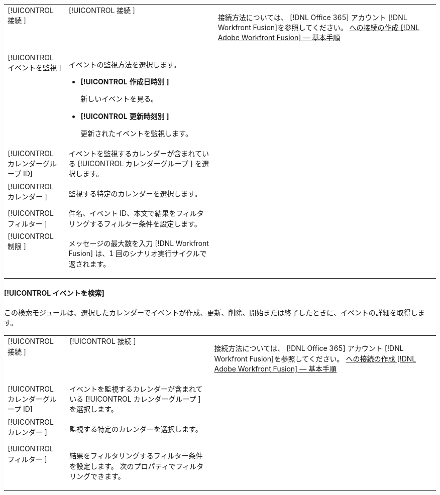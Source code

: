 
<table style="table-layout:auto"> 
 <col> 
 <col> 
 <tbody> 
  <tr> 
   <td role="rowheader">[!UICONTROL 接続 ] </td> 
   <td role="rowheader">[!UICONTROL 接続 ] </td> 
   <td> <p>接続方法については、 [!DNL Office 365] アカウント [!DNL Workfront Fusion]を参照してください。 <a href="../../workfront-fusion/connections/connect-to-fusion-general.md" class="MCXref xref" data-mc-variable-override="">への接続の作成 [!DNL Adobe Workfront Fusion]  — 基本手順</a></p> </td> 
  </tr> 
  <tr> 
   <td role="rowheader">[!UICONTROL イベントを監視 ]</td> 
   <td> <p>イベントの監視方法を選択します。</p> 
    <ul> 
     <li> <p><strong>[!UICONTROL 作成日時別 ]</strong> </p> <p>新しいイベントを見る。</p> </li> 
     <li> <p><strong>[!UICONTROL 更新時刻別 ]</strong> </p> <p>更新されたイベントを監視します。</p> </li> 
    </ul> </td> 
  </tr> 
  <tr> 
   <td role="rowheader">[!UICONTROL カレンダーグループ ID]</td> 
   <td>イベントを監視するカレンダーが含まれている [!UICONTROL カレンダーグループ ] を選択します。</td> 
  </tr> 
  <tr> 
   <td role="rowheader">[!UICONTROL カレンダー ]</td> 
   <td> <p>監視する特定のカレンダーを選択します。</p> </td> 
  </tr> 
  <tr> 
   <td role="rowheader">[!UICONTROL フィルター ]</td> 
   <td>件名、イベント ID、本文で結果をフィルタリングするフィルター条件を設定します。</td> 
  </tr> 
  <tr> 
   <td role="rowheader">[!UICONTROL 制限 ]</td> 
   <td> <p>メッセージの最大数を入力 [!DNL Workfront Fusion] は、1 回のシナリオ実行サイクルで返されます。</p> </td> 
  </tr> 
 </tbody> 
</table>

#### [!UICONTROL イベントを検索]

この検索モジュールは、選択したカレンダーでイベントが作成、更新、削除、開始または終了したときに、イベントの詳細を取得します。

<table style="table-layout:auto"> 
 <col> 
 <col> 
 <tbody> 
  <tr> 
   <td role="rowheader">[!UICONTROL 接続 ] </td> 
   <td role="rowheader">[!UICONTROL 接続 ] </td> 
   <td> <p>接続方法については、 [!DNL Office 365] アカウント [!DNL Workfront Fusion]を参照してください。 <a href="../../workfront-fusion/connections/connect-to-fusion-general.md" class="MCXref xref" data-mc-variable-override="">への接続の作成 [!DNL Adobe Workfront Fusion]  — 基本手順</a></p> </td> 
  </tr> 
  <tr> 
   <td role="rowheader">[!UICONTROL カレンダーグループ ID]</td> 
   <td>イベントを監視するカレンダーが含まれている [!UICONTROL カレンダーグループ ] を選択します。</td> 
  </tr> 
  <tr> 
   <td role="rowheader">[!UICONTROL カレンダー ]</td> 
   <td> <p>監視する特定のカレンダーを選択します。</p> </td> 
  </tr> 
  <tr> 
   <td role="rowheader">[!UICONTROL フィルター ]</td> 
   <td> <p>結果をフィルタリングするフィルター条件を設定します。 次のプロパティでフィルタリングできます。</p> 